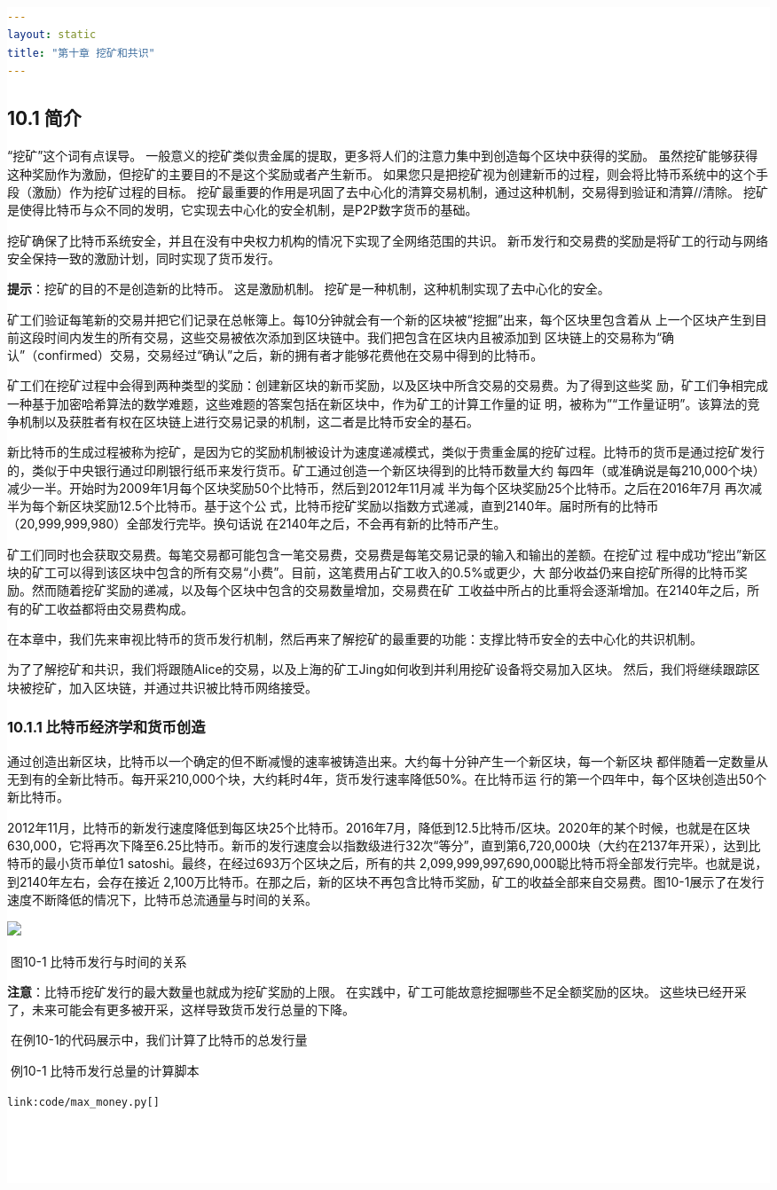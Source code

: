 ```yaml
---
layout: static
title: "第十章 挖矿和共识"
---
```



## 10.1 简介

“挖矿”这个词有点误导。 一般意义的挖矿类似贵金属的提取，更多将人们的注意力集中到创造每个区块中获得的奖励。 虽然挖矿能够获得这种奖励作为激励，但挖矿的主要目的不是这个奖励或者产生新币。 如果您只是把挖矿视为创建新币的过程，则会将比特币系统中的这个手段（激励）作为挖矿过程的目标。 挖矿最重要的作用是巩固了去中心化的清算交易机制，通过这种机制，交易得到验证和清算//清除。 挖矿是使得比特币与众不同的发明，它实现去中心化的安全机制，是P2P数字货币的基础。

​挖矿确保了比特币系统安全，并且在没有中央权力机构的情况下实现了全网络范围的共识。 新币发行和交易费的奖励是将矿工的行动与网络安全保持一致的激励计划，同时实现了货币发行。

**提示**：挖矿的目的不是创造新的比特币。 这是激励机制。 挖矿是一种机制，这种机制实现了去中心化的安全。

​矿工们验证每笔新的交易并把它们记录在总帐簿上。每10分钟就会有一个新的区块被“挖掘”出来，每个区块里包含着从 上一个区块产生到目前这段时间内发生的所有交易，这些交易被依次添加到区块链中。我们把包含在区块内且被添加到 区块链上的交易称为“确认”（confirmed）交易，交易经过“确认”之后，新的拥有者才能够花费他在交易中得到的比特币。

矿工们在挖矿过程中会得到两种类型的奖励：创建新区块的新币奖励，以及区块中所含交易的交易费。为了得到这些奖 励，矿工们争相完成一种基于加密哈希算法的数学难题，这些难题的答案包括在新区块中，作为矿工的计算工作量的证 明，被称为”“工作量证明”。该算法的竞争机制以及获胜者有权在区块链上进行交易记录的机制，这二者是比特币安全的基石。

新比特币的生成过程被称为挖矿，是因为它的奖励机制被设计为速度递减模式，类似于贵重金属的挖矿过程。比特币的货币是通过挖矿发行的，类似于中央银行通过印刷银行纸币来发行货币。矿工通过创造一个新区块得到的比特币数量大约 每四年（或准确说是每210,000个块）减少一半。开始时为2009年1月每个区块奖励50个比特币，然后到2012年11月减 半为每个区块奖励25个比特币。之后在2016年7月 再次减半为每个新区块奖励12.5个比特币。基于这个公 式，比特币挖矿奖励以指数方式递减，直到2140年。届时所有的比特币（20,999,999,980）全部发行完毕。换句话说 在2140年之后，不会再有新的比特币产生。

矿工们同时也会获取交易费。每笔交易都可能包含一笔交易费，交易费是每笔交易记录的输入和输出的差额。在挖矿过 程中成功“挖出”新区块的矿工可以得到该区块中包含的所有交易“小费”。目前，这笔费用占矿工收入的0.5%或更少，大 部分收益仍来自挖矿所得的比特币奖励。然而随着挖矿奖励的递减，以及每个区块中包含的交易数量增加，交易费在矿 工收益中所占的比重将会逐渐增加。在2140年之后，所有的矿工收益都将由交易费构成。

在本章中，我们先来审视比特币的货币发行机制，然后再来了解挖矿的最重要的功能：支撑比特币安全的去中心化的共识机制。

​为了了解挖矿和共识，我们将跟随Alice的交易，以及上海的矿工Jing如何收到并利用挖矿设备将交易加入区块。 然后，我们将继续跟踪区块被挖矿，加入区块链，并通过共识被比特币网络接受。

### 10.1.1 比特币经济学和货币创造

​通过创造出新区块，比特币以一个确定的但不断减慢的速率被铸造出来。大约每十分钟产生一个新区块，每一个新区块 都伴随着一定数量从无到有的全新比特币。每开采210,000个块，大约耗时4年，货币发行速率降低50%。在比特币运 行的第一个四年中，每个区块创造出50个新比特币。

2012年11月，比特币的新发行速度降低到每区块25个比特币。2016年7月，降低到12.5比特币/区块。2020年的某个时候，也就是在区块630,000，它将再次下降至6.25比特币。新币的发行速度会以指数级进行32次“等分”，直到第6,720,000块（大约在2137年开采），达到比特币的最小货币单位1 satoshi。最终，在经过693万个区块之后，所有的共 2,099,999,997,690,000聪比特币将全部发行完毕。也就是说，到2140年左右，会存在接近 2,100万比特币。在那之后，新的区块不再包含比特币奖励，矿工的收益全部来自交易费。图10-1展示了在发行速度不断降低的情况下，比特币总流通量与时间的关系。

![](http://upload-images.jianshu.io/upload_images/1785959-8940ef3f6c6357d4.png?imageMogr2/auto-orient/strip%7CimageView2/2/w/1240)

​ 图10-1 比特币发行与时间的关系

**注意**：比特币挖矿发行的最大数量也就成为挖矿奖励的上限。 在实践中，矿工可能故意挖掘哪些不足全额奖励的区块。 这些块已经开采了，未来可能会有更多被开采，这样导致货币发行总量的下降。

​ 在例10-1的代码展示中，我们计算了比特币的总发行量

​ 例10-1 比特币发行总量的计算脚本

```
link:code/max_money.py[]





```

